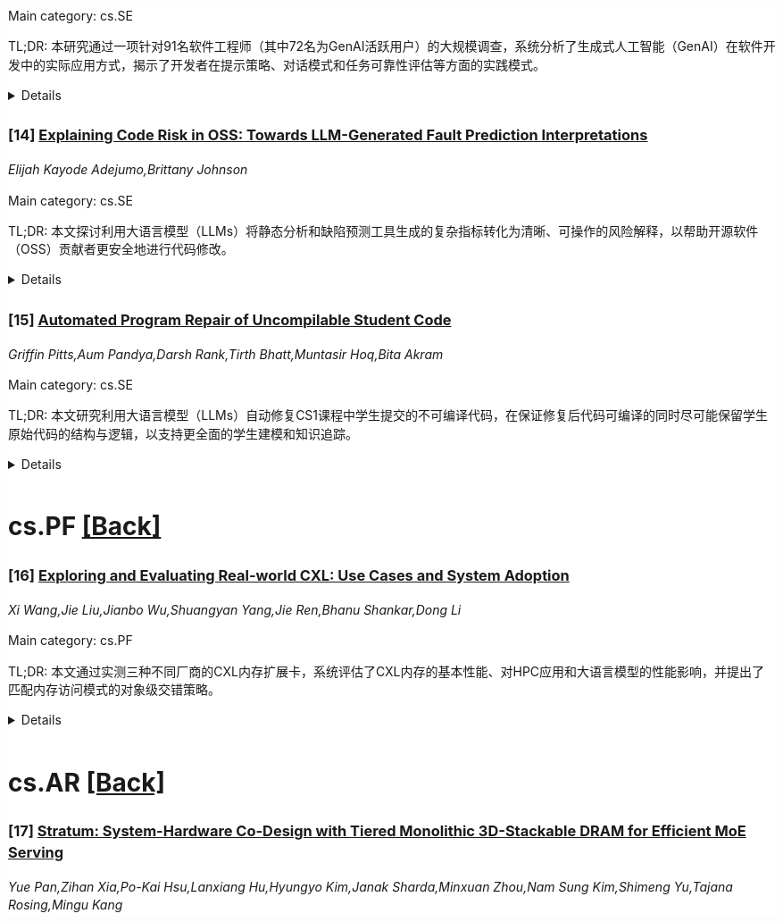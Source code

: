 Main category: cs.SE

TL;DR: 本研究通过一项针对91名软件工程师（其中72名为GenAI活跃用户）的大规模调查，系统分析了生成式人工智能（GenAI）在软件开发中的实际应用方式，揭示了开发者在提示策略、对话模式和任务可靠性评估等方面的实践模式。


<details><summary>Details</summary></details>


### [14] [Explaining Code Risk in OSS: Towards LLM-Generated Fault Prediction Interpretations](https://arxiv.org/abs/2510.06104)
*Elijah Kayode Adejumo,Brittany Johnson*

Main category: cs.SE

TL;DR: 本文探讨利用大语言模型（LLMs）将静态分析和缺陷预测工具生成的复杂指标转化为清晰、可操作的风险解释，以帮助开源软件（OSS）贡献者更安全地进行代码修改。


<details><summary>Details</summary></details>


### [15] [Automated Program Repair of Uncompilable Student Code](https://arxiv.org/abs/2510.06187)
*Griffin Pitts,Aum Pandya,Darsh Rank,Tirth Bhatt,Muntasir Hoq,Bita Akram*

Main category: cs.SE

TL;DR: 本文研究利用大语言模型（LLMs）自动修复CS1课程中学生提交的不可编译代码，在保证修复后代码可编译的同时尽可能保留学生原始代码的结构与逻辑，以支持更全面的学生建模和知识追踪。


<details><summary>Details</summary></details>


<div id='cs.PF'></div>

# cs.PF [[Back]](#toc)

### [16] [Exploring and Evaluating Real-world CXL: Use Cases and System Adoption](https://arxiv.org/abs/2405.14209)
*Xi Wang,Jie Liu,Jianbo Wu,Shuangyan Yang,Jie Ren,Bhanu Shankar,Dong Li*

Main category: cs.PF

TL;DR: 本文通过实测三种不同厂商的CXL内存扩展卡，系统评估了CXL内存的基本性能、对HPC应用和大语言模型的性能影响，并提出了匹配内存访问模式的对象级交错策略。


<details><summary>Details</summary></details>


<div id='cs.AR'></div>

# cs.AR [[Back]](#toc)

### [17] [Stratum: System-Hardware Co-Design with Tiered Monolithic 3D-Stackable DRAM for Efficient MoE Serving](https://arxiv.org/abs/2510.05245)
*Yue Pan,Zihan Xia,Po-Kai Hsu,Lanxiang Hu,Hyungyo Kim,Janak Sharda,Minxuan Zhou,Nam Sung Kim,Shimeng Yu,Tajana Rosing,Mingu Kang*
